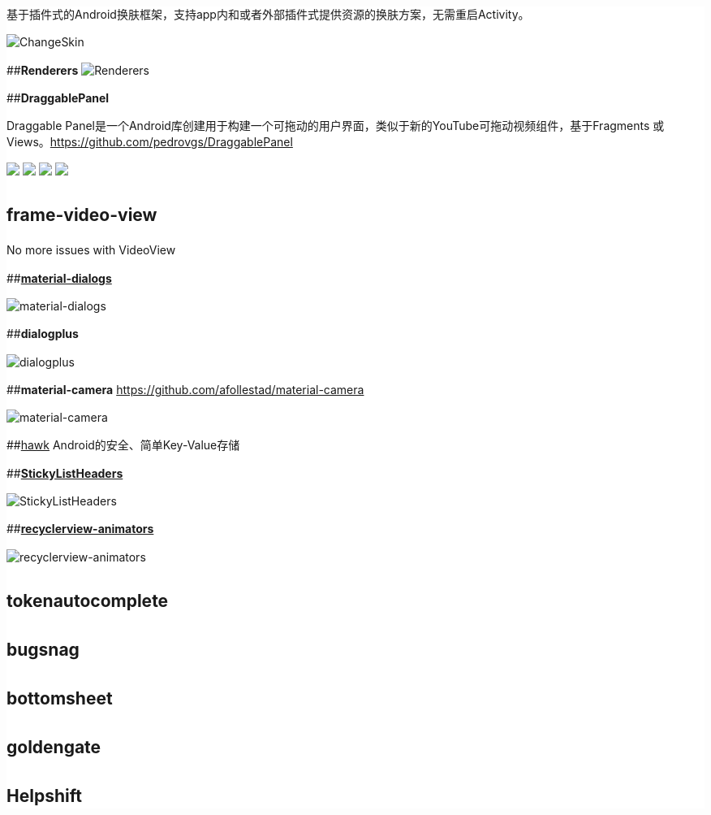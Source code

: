 基于插件式的Android换肤框架，支持app内和或者外部插件式提供资源的换肤方案，无需重启Activity。

![ChangeSkin](https://github.com/hongyangAndroid/ChangeSkin/raw/master/skin_sc.gif)

##**Renderers**
![Renderers](https://camo.githubusercontent.com/01e7f01a6d6f31d936966d4572187a4e7a1083a0/687474703a2f2f7261772e6769746875622e636f6d2f706564726f7667732f52656e6465726572732f6d61737465722f6172742f53637265656e73686f745f64656d6f5f312e706e67)

##**DraggablePanel**

Draggable Panel是一个Android库创建用于构建一个可拖动的用户界面，类似于新的YouTube可拖动视频组件，基于Fragments 或Views。https://github.com/pedrovgs/DraggablePanel

<img src="https://github.com/pedrovgs/DraggablePanel/raw/develop/art/screenshot1.gif" width="200"> <img src="https://github.com/pedrovgs/DraggablePanel/raw/develop/art/screenshot2.gif" width="200"> <img src="https://github.com/pedrovgs/DraggablePanel/raw/develop/art/screenshot3.gif" width="200"> <img src="https://github.com/pedrovgs/DraggablePanel/raw/develop/art/screenshot4.gif" width="200">

## frame-video-view

No more issues with VideoView

##[**material-dialogs**](https://github.com/afollestad/material-dialogs)

![material-dialogs](https://raw.githubusercontent.com/afollestad/material-dialogs/master/art/readmeshowcase.png)

##**dialogplus**

![dialogplus](https://github.com/nr4bt/dialogplus/raw/master/art/dialogplus.gif)

##**material-camera**
https://github.com/afollestad/material-camera

![material-camera](https://raw.githubusercontent.com/afollestad/material-camera/master/art/showcase1.png)

##[hawk](https://github.com/orhanobut/hawk)
Android的安全、简单Key-Value存储

##[**StickyListHeaders**](https://github.com/emilsjolander/StickyListHeaders)

![StickyListHeaders](https://github.com/emilsjolander/StickyListHeaders/raw/master/demo.gif)

##[**recyclerview-animators**](https://github.com/wasabeef/recyclerview-animators)

![recyclerview-animators](https://github.com/wasabeef/recyclerview-animators/raw/master/art/demo.gif)

## tokenautocomplete

## bugsnag

## bottomsheet

## goldengate

## Helpshift
